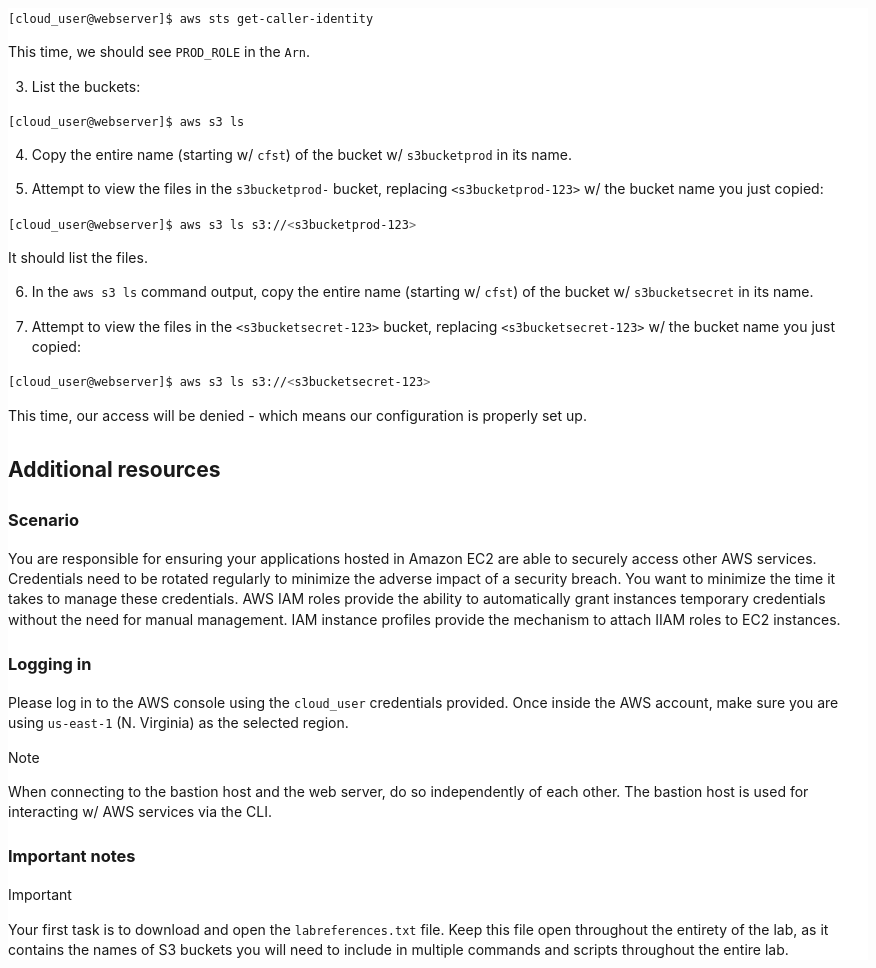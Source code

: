 ```zsh
[cloud_user@webserver]$ aws sts get-caller-identity
```

This time, we should see `PROD_ROLE` in the `Arn`.

3. List the buckets:

```zsh
[cloud_user@webserver]$ aws s3 ls
```

4. Copy the entire name (starting w/ `cfst`) of the bucket w/ `s3bucketprod` in its name.

5. Attempt to view the files in the `s3bucketprod-` bucket, replacing `<s3bucketprod-123>` w/ the bucket name you just copied:

```zsh
[cloud_user@webserver]$ aws s3 ls s3://<s3bucketprod-123>
```

It should list the files.

6. In the `aws s3 ls` command output, copy the entire name (starting w/ `cfst`) of the bucket w/ `s3bucketsecret` in its name.

7. Attempt to view the files in the `<s3bucketsecret-123>` bucket, replacing `<s3bucketsecret-123>` w/ the bucket name you just copied:

```zsh
[cloud_user@webserver]$ aws s3 ls s3://<s3bucketsecret-123>
```

This time, our access will be denied - which means our configuration is properly set up.

## Additional resources

### Scenario

You are responsible for ensuring your applications hosted in Amazon EC2 are able to securely access other AWS services. Credentials need to be rotated regularly to minimize the adverse impact of a security breach. You want to minimize the time it takes to manage these credentials. AWS IAM roles provide the ability to automatically grant instances temporary credentials without the need for manual management. IAM instance profiles provide the mechanism to attach IIAM roles to EC2 instances.

### Logging in

Please log in to the AWS console using the `cloud_user` credentials provided. Once inside the AWS account, make sure you are using `us-east-1` (N. Virginia) as the selected region.

> [!NOTE]
> When connecting to the bastion host and the web server, do so independently of each other. The bastion host is used for interacting w/ AWS services via the CLI.

### Important notes

> [!IMPORTANT]
> Your first task is to download and open the `labreferences.txt` file. Keep this file open throughout the entirety of the lab, as it contains the names of S3 buckets you will need to include in multiple commands and scripts throughout the entire lab.
